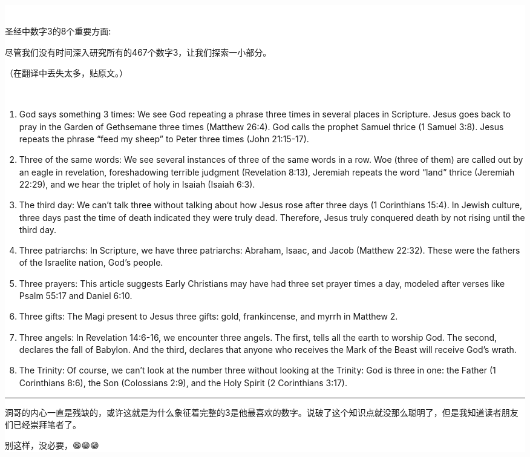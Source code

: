 ​    

圣经中数字3的8个重要方面:

尽管我们没有时间深入研究所有的467个数字3，让我们探索一小部分。

（在翻译中丢失太多，贴原文。）

​    

1. God says something 3 times: We see God repeating a phrase three times in several places in Scripture. Jesus goes back to pray in the Garden of Gethsemane three times (Matthew 26:4). God calls the prophet Samuel thrice (1 Samuel 3:8). Jesus repeats the phrase “feed my sheep” to Peter three times (John 21:15-17).



2. Three of the same words: We see several instances of three of the same words in a row. Woe (three of them) are called out by an eagle in revelation, foreshadowing terrible judgment (Revelation 8:13), Jeremiah repeats the word “land” thrice (Jeremiah 22:29), and we hear the triplet of holy in Isaiah (Isaiah 6:3).



3. The third day: We can’t talk three without talking about how Jesus rose after three days (1 Corinthians 15:4). In Jewish culture, three days past the time of death indicated they were truly dead. Therefore, Jesus truly conquered death by not rising until the third day.



4. Three patriarchs: In Scripture, we have three patriarchs: Abraham, Isaac, and Jacob (Matthew 22:32). These were the fathers of the Israelite nation, God’s people.



5. Three prayers: This article suggests Early Christians may have had three set prayer times a day, modeled after verses like Psalm 55:17 and Daniel 6:10.



6. Three gifts: The Magi present to Jesus three gifts: gold, frankincense, and myrrh in Matthew 2.



7. Three angels: In Revelation 14:6-16, we encounter three angels. The first, tells all the earth to worship God. The second, declares the fall of Babylon. And the third, declares that anyone who receives the Mark of the Beast will receive God’s wrath.



8. The Trinity: Of course, we can’t look at the number three without looking at the Trinity: God is three in one: the Father (1 Corinthians 8:6), the Son (Colossians 2:9), and the Holy Spirit (2 Corinthians 3:17).



---

洞哥的内心一直是残缺的，或许这就是为什么象征着完整的3是他最喜欢的数字。说破了这个知识点就没那么聪明了，但是我知道读者朋友们已经崇拜笔者了。

别这样，没必要，😁😁😁